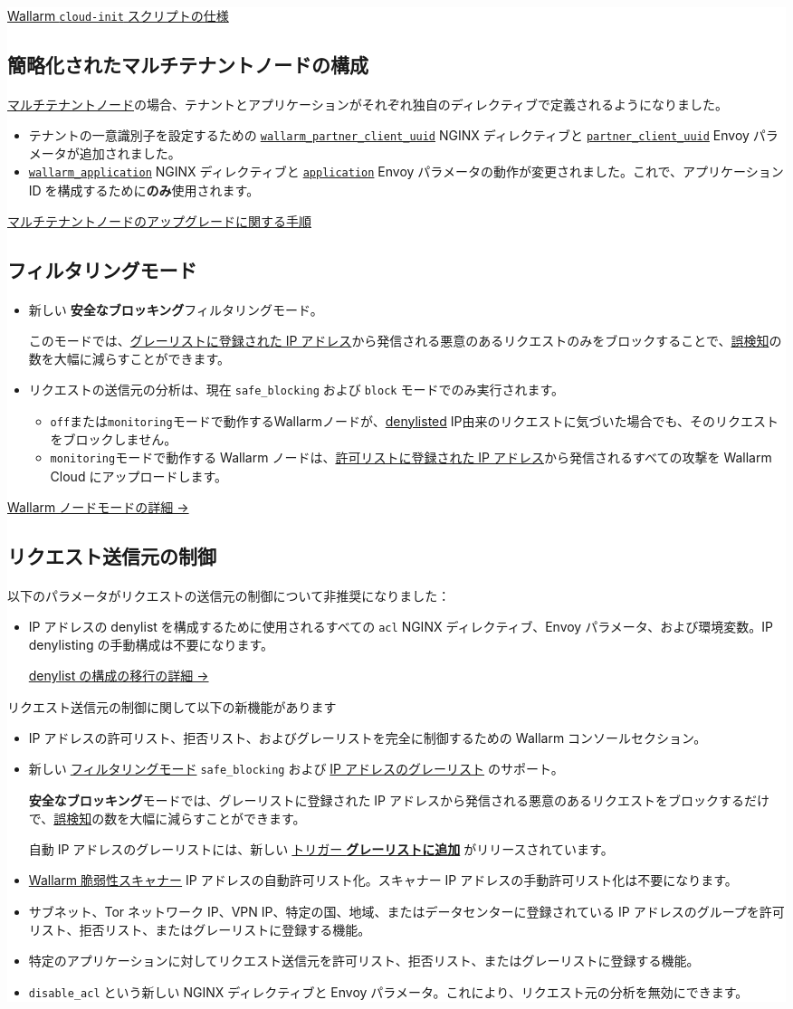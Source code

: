 [Wallarm `cloud-init` スクリプトの仕様](../../installation/cloud-platforms/cloud-init.ja.md)

## 簡略化されたマルチテナントノードの構成

[マルチテナントノード](../../installation/multi-tenant/overview.ja.md)の場合、テナントとアプリケーションがそれぞれ独自のディレクティブで定義されるようになりました。

* テナントの一意識別子を設定するための [`wallarm_partner_client_uuid`](../../admin-en/configure-parameters-en.ja.md#wallarm_partner_client_uuid) NGINX ディレクティブと [`partner_client_uuid`](../../admin-en/configuration-guides/envoy/fine-tuning.ja.md#partner_client_id_param) Envoy パラメータが追加されました。
* [`wallarm_application`](../../admin-en/configure-parameters-en.ja.md#wallarm_application) NGINX ディレクティブと [`application`](../../admin-en/configuration-guides/envoy/fine-tuning.ja.md#application_param) Envoy パラメータの動作が変更されました。これで、アプリケーション ID を構成するために**のみ**使用されます。

[マルチテナントノードのアップグレードに関する手順](../multi-tenant.ja.md)

## フィルタリングモード

* 新しい **安全なブロッキング**フィルタリングモード。

    このモードでは、[グレーリストに登録された IP アドレス](../../user-guides/ip-lists/graylist.ja.md)から発信される悪意のあるリクエストのみをブロックすることで、[誤検知](../../about-wallarm/protecting-against-attacks.ja.md#false-positives)の数を大幅に減らすことができます。
* リクエストの送信元の分析は、現在 `safe_blocking` および `block` モードでのみ実行されます。

    * `off`または`monitoring`モードで動作するWallarmノードが、[denylisted](../../user-guides/ip-lists/denylist.ja.md) IP由来のリクエストに気づいた場合でも、そのリクエストをブロックしません。
    * `monitoring`モードで動作する Wallarm ノードは、[許可リストに登録された IP アドレス](../../user-guides/ip-lists/allowlist.ja.md)から発信されるすべての攻撃を Wallarm Cloud にアップロードします。

[Wallarm ノードモードの詳細 →](../../admin-en/configure-wallarm-mode.ja.md)

## リクエスト送信元の制御

以下のパラメータがリクエストの送信元の制御について非推奨になりました：

* IP アドレスの denylist を構成するために使用されるすべての `acl` NGINX ディレクティブ、Envoy パラメータ、および環境変数。IP denylisting の手動構成は不要になります。

    [denylist の構成の移行の詳細 →](../migrate-ip-lists-to-node-3.ja.md)

リクエスト送信元の制御に関して以下の新機能があります

* IP アドレスの許可リスト、拒否リスト、およびグレーリストを完全に制御するための Wallarm コンソールセクション。
* 新しい [フィルタリングモード](../../admin-en/configure-wallarm-mode.ja.md) `safe_blocking` および [IP アドレスのグレーリスト](../../user-guides/ip-lists/graylist.ja.md) のサポート。

    **安全なブロッキング**モードでは、グレーリストに登録された IP アドレスから発信される悪意のあるリクエストをブロックするだけで、[誤検知](../../about-wallarm/protecting-against-attacks.ja.md#false-positives)の数を大幅に減らすことができます。

    自動 IP アドレスのグレーリストには、新しい [トリガー **グレーリストに追加**](../../user-guides/triggers/trigger-examples.ja.md#graylist-ip-if-4-or-more-malicious-payloads-are-detected-in-1-hour) がリリースされています。
* [Wallarm 脆弱性スキャナー](../../about-wallarm/detecting-vulnerabilities.ja.md#vunerability-scanner) IP アドレスの自動許可リスト化。スキャナー IP アドレスの手動許可リスト化は不要になります。
* サブネット、Tor ネットワーク IP、VPN IP、特定の国、地域、またはデータセンターに登録されている IP アドレスのグループを許可リスト、拒否リスト、またはグレーリストに登録する機能。
* 特定のアプリケーションに対してリクエスト送信元を許可リスト、拒否リスト、またはグレーリストに登録する機能。
* `disable_acl` という新しい NGINX ディレクティブと Envoy パラメータ。これにより、リクエスト元の分析を無効にできます。
